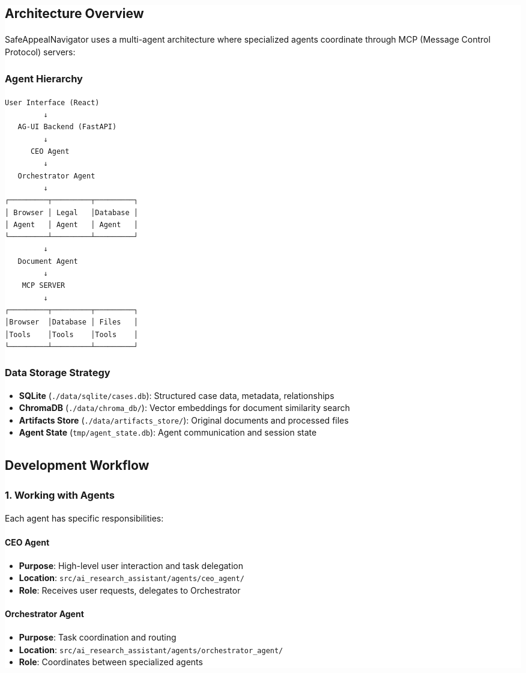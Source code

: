 ## Architecture Overview

SafeAppealNavigator uses a multi-agent architecture where specialized agents coordinate through MCP (Message Control Protocol) servers:

### Agent Hierarchy
```
User Interface (React)
         ↓
   AG-UI Backend (FastAPI)
         ↓
      CEO Agent
         ↓
   Orchestrator Agent
         ↓
┌─────────┬─────────┬─────────┐
│ Browser │ Legal   │Database │
│ Agent   │ Agent   │ Agent   │
└─────────┴─────────┴─────────┘
         ↓
   Document Agent
         ↓
    MCP SERVER
         ↓
┌─────────┬─────────┬─────────┐
│Browser  │Database │ Files   │
│Tools    │Tools    │Tools    │
└─────────┴─────────┴─────────┘
```

### Data Storage Strategy
- **SQLite** (`./data/sqlite/cases.db`): Structured case data, metadata, relationships
- **ChromaDB** (`./data/chroma_db/`): Vector embeddings for document similarity search
- **Artifacts Store** (`./data/artifacts_store/`): Original documents and processed files
- **Agent State** (`tmp/agent_state.db`): Agent communication and session state

## Development Workflow

### 1. Working with Agents

Each agent has specific responsibilities:

#### CEO Agent
- **Purpose**: High-level user interaction and task delegation
- **Location**: `src/ai_research_assistant/agents/ceo_agent/`
- **Role**: Receives user requests, delegates to Orchestrator

#### Orchestrator Agent
- **Purpose**: Task coordination and routing
- **Location**: `src/ai_research_assistant/agents/orchestrator_agent/`
- **Role**: Coordinates between specialized agents
